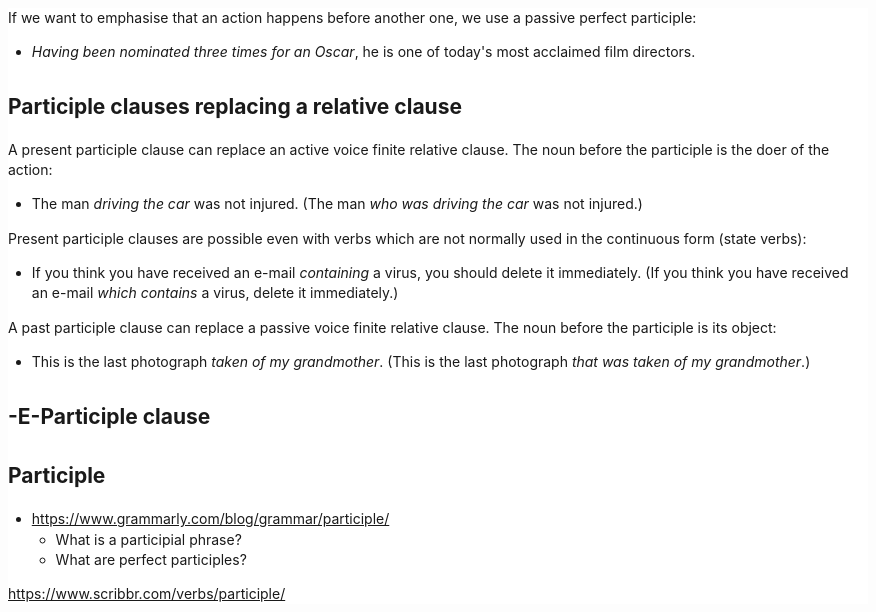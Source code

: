 
If we want to emphasise that an action happens before another one, we use a passive perfect participle:
  - *Having been nominated three times for an Oscar*, he is one of today's most acclaimed film directors.

## Participle clauses replacing a relative clause

A present participle clause can replace an active voice finite relative clause. The noun before the participle is the doer of the action:

- The man *driving the car* was not injured. (The man *who was driving the car* was not injured.)

Present participle clauses are possible even with verbs which are not normally used in the continuous form (state verbs):

- If you think you have received an e-mail *containing* a virus, you should delete it immediately. (If you think you have received an e-mail *which contains* a virus, delete it immediately.)

A past participle clause can replace a passive voice finite relative clause. The noun before the participle is its object:

- This is the last photograph *taken of my grandmother*. (This is the last photograph *that was taken of my grandmother*.)

## -E-Participle clause 

## Participle

- https://www.grammarly.com/blog/grammar/participle/  
  - What is a participial phrase?
  - What are perfect participles?


https://www.scribbr.com/verbs/participle/
